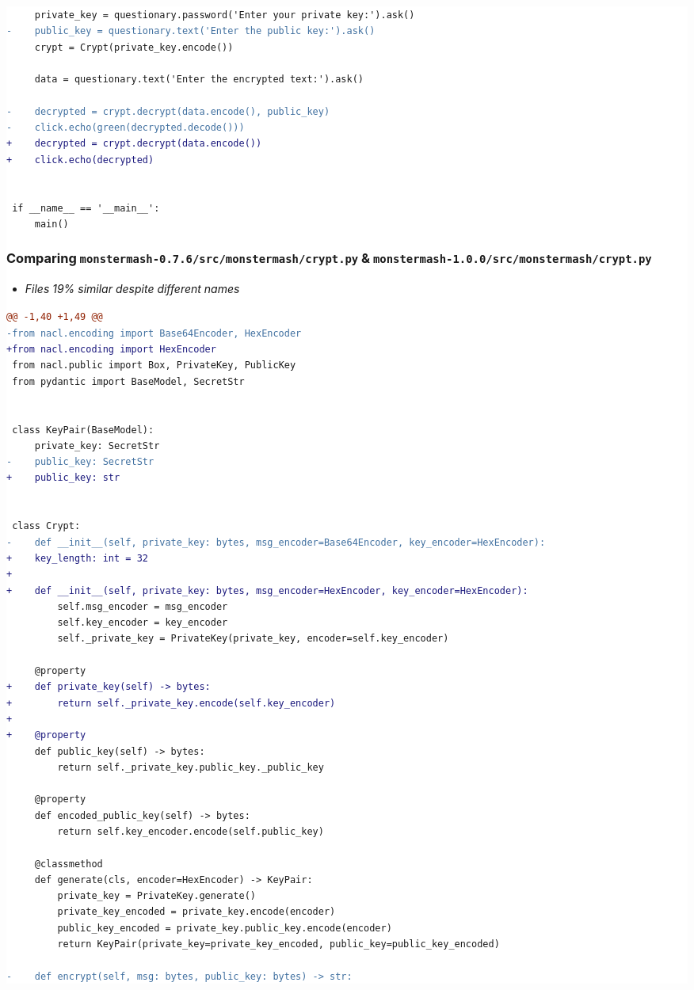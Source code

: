```diff
     private_key = questionary.password('Enter your private key:').ask()
-    public_key = questionary.text('Enter the public key:').ask()
     crypt = Crypt(private_key.encode())
 
     data = questionary.text('Enter the encrypted text:').ask()
 
-    decrypted = crypt.decrypt(data.encode(), public_key)
-    click.echo(green(decrypted.decode()))
+    decrypted = crypt.decrypt(data.encode())
+    click.echo(decrypted)
 
 
 if __name__ == '__main__':
     main()
```

### Comparing `monstermash-0.7.6/src/monstermash/crypt.py` & `monstermash-1.0.0/src/monstermash/crypt.py`

 * *Files 19% similar despite different names*

```diff
@@ -1,40 +1,49 @@
-from nacl.encoding import Base64Encoder, HexEncoder
+from nacl.encoding import HexEncoder
 from nacl.public import Box, PrivateKey, PublicKey
 from pydantic import BaseModel, SecretStr
 
 
 class KeyPair(BaseModel):
     private_key: SecretStr
-    public_key: SecretStr
+    public_key: str
 
 
 class Crypt:
-    def __init__(self, private_key: bytes, msg_encoder=Base64Encoder, key_encoder=HexEncoder):
+    key_length: int = 32
+
+    def __init__(self, private_key: bytes, msg_encoder=HexEncoder, key_encoder=HexEncoder):
         self.msg_encoder = msg_encoder
         self.key_encoder = key_encoder
         self._private_key = PrivateKey(private_key, encoder=self.key_encoder)
 
     @property
+    def private_key(self) -> bytes:
+        return self._private_key.encode(self.key_encoder)
+
+    @property
     def public_key(self) -> bytes:
         return self._private_key.public_key._public_key
 
     @property
     def encoded_public_key(self) -> bytes:
         return self.key_encoder.encode(self.public_key)
 
     @classmethod
     def generate(cls, encoder=HexEncoder) -> KeyPair:
         private_key = PrivateKey.generate()
         private_key_encoded = private_key.encode(encoder)
         public_key_encoded = private_key.public_key.encode(encoder)
         return KeyPair(private_key=private_key_encoded, public_key=public_key_encoded)
 
-    def encrypt(self, msg: bytes, public_key: bytes) -> str:
```